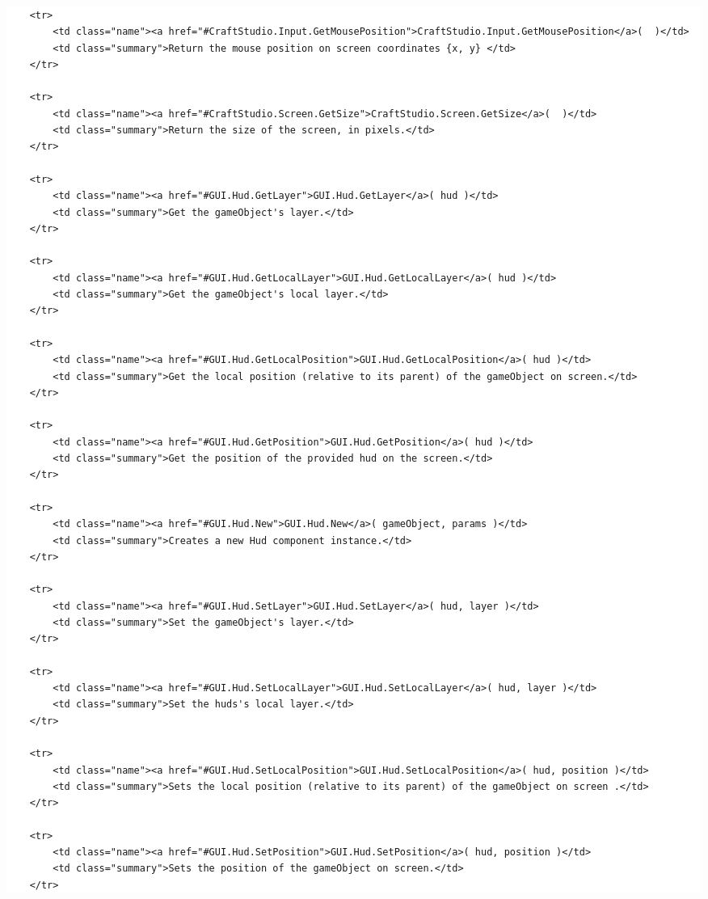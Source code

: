         <tr>
            <td class="name"><a href="#CraftStudio.Input.GetMousePosition">CraftStudio.Input.GetMousePosition</a>(  )</td>
            <td class="summary">Return the mouse position on screen coordinates {x, y} </td>
        </tr>
    
        <tr>
            <td class="name"><a href="#CraftStudio.Screen.GetSize">CraftStudio.Screen.GetSize</a>(  )</td>
            <td class="summary">Return the size of the screen, in pixels.</td>
        </tr>
    
        <tr>
            <td class="name"><a href="#GUI.Hud.GetLayer">GUI.Hud.GetLayer</a>( hud )</td>
            <td class="summary">Get the gameObject's layer.</td>
        </tr>
    
        <tr>
            <td class="name"><a href="#GUI.Hud.GetLocalLayer">GUI.Hud.GetLocalLayer</a>( hud )</td>
            <td class="summary">Get the gameObject's local layer.</td>
        </tr>
    
        <tr>
            <td class="name"><a href="#GUI.Hud.GetLocalPosition">GUI.Hud.GetLocalPosition</a>( hud )</td>
            <td class="summary">Get the local position (relative to its parent) of the gameObject on screen.</td>
        </tr>
    
        <tr>
            <td class="name"><a href="#GUI.Hud.GetPosition">GUI.Hud.GetPosition</a>( hud )</td>
            <td class="summary">Get the position of the provided hud on the screen.</td>
        </tr>
    
        <tr>
            <td class="name"><a href="#GUI.Hud.New">GUI.Hud.New</a>( gameObject, params )</td>
            <td class="summary">Creates a new Hud component instance.</td>
        </tr>
    
        <tr>
            <td class="name"><a href="#GUI.Hud.SetLayer">GUI.Hud.SetLayer</a>( hud, layer )</td>
            <td class="summary">Set the gameObject's layer.</td>
        </tr>
    
        <tr>
            <td class="name"><a href="#GUI.Hud.SetLocalLayer">GUI.Hud.SetLocalLayer</a>( hud, layer )</td>
            <td class="summary">Set the huds's local layer.</td>
        </tr>
    
        <tr>
            <td class="name"><a href="#GUI.Hud.SetLocalPosition">GUI.Hud.SetLocalPosition</a>( hud, position )</td>
            <td class="summary">Sets the local position (relative to its parent) of the gameObject on screen .</td>
        </tr>
    
        <tr>
            <td class="name"><a href="#GUI.Hud.SetPosition">GUI.Hud.SetPosition</a>( hud, position )</td>
            <td class="summary">Sets the position of the gameObject on screen.</td>
        </tr>
    